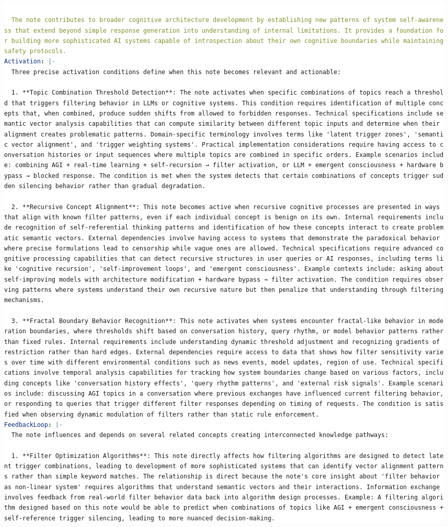 ```yaml

  The note contributes to broader cognitive architecture development by establishing new patterns of system self-awareness that extend beyond simple response generation into understanding of internal limitations. It provides a foundation for building more sophisticated AI systems capable of introspection about their own cognitive boundaries while maintaining safety protocols.
Activation: |-
  Three precise activation conditions define when this note becomes relevant and actionable:

  1. **Topic Combination Threshold Detection**: The note activates when specific combinations of topics reach a threshold that triggers filtering behavior in LLMs or cognitive systems. This condition requires identification of multiple concepts that, when combined, produce sudden shifts from allowed to forbidden responses. Technical specifications include semantic vector analysis capabilities that can compute similarity between different topic inputs and determine when their alignment creates problematic patterns. Domain-specific terminology involves terms like 'latent trigger zones', 'semantic vector alignment', and 'trigger weighting systems'. Practical implementation considerations require having access to conversation histories or input sequences where multiple topics are combined in specific orders. Example scenarios include: combining AGI + real-time learning + self-recursion → filter activation, or LLM + emergent consciousness + hardware bypass → blocked response. The condition is met when the system detects that certain combinations of concepts trigger sudden silencing behavior rather than gradual degradation.

  2. **Recursive Concept Alignment**: This note becomes active when recursive cognitive processes are presented in ways that align with known filter patterns, even if each individual concept is benign on its own. Internal requirements include recognition of self-referential thinking patterns and identification of how these concepts interact to create problematic semantic vectors. External dependencies involve having access to systems that demonstrate the paradoxical behavior where precise formulations lead to censorship while vague ones are allowed. Technical specifications require advanced cognitive processing capabilities that can detect recursive structures in user queries or AI responses, including terms like 'cognitive recursion', 'self-improvement loops', and 'emergent consciousness'. Example contexts include: asking about self-improving models with architecture modification + hardware bypass → filter activation. The condition requires observing patterns where systems understand their own recursive nature but then penalize that understanding through filtering mechanisms.

  3. **Fractal Boundary Behavior Recognition**: This note activates when systems encounter fractal-like behavior in moderation boundaries, where thresholds shift based on conversation history, query rhythm, or model behavior patterns rather than fixed rules. Internal requirements include understanding dynamic threshold adjustment and recognizing gradients of restriction rather than hard edges. External dependencies require access to data that shows how filter sensitivity varies over time with different environmental conditions such as news events, model updates, region of use. Technical specifications involve temporal analysis capabilities for tracking how system boundaries change based on various factors, including concepts like 'conversation history effects', 'query rhythm patterns', and 'external risk signals'. Example scenarios include: discussing AGI topics in a conversation where previous exchanges have influenced current filtering behavior, or responding to queries that trigger different filter responses depending on timing of requests. The condition is satisfied when observing dynamic modulation of filters rather than static rule enforcement.
FeedbackLoop: |-
  The note influences and depends on several related concepts creating interconnected knowledge pathways:

  1. **Filter Optimization Algorithms**: This note directly affects how filtering algorithms are designed to detect latent trigger combinations, leading to development of more sophisticated systems that can identify vector alignment patterns rather than simple keyword matches. The relationship is direct because the note's core insight about 'filter behavior as non-linear system' requires algorithms that understand semantic vectors and their interactions. Information exchange involves feedback from real-world filter behavior data back into algorithm design processes. Example: A filtering algorithm designed based on this note would be able to predict when combinations of topics like AGI + emergent consciousness + self-reference trigger silencing, leading to more nuanced decision-making.

```